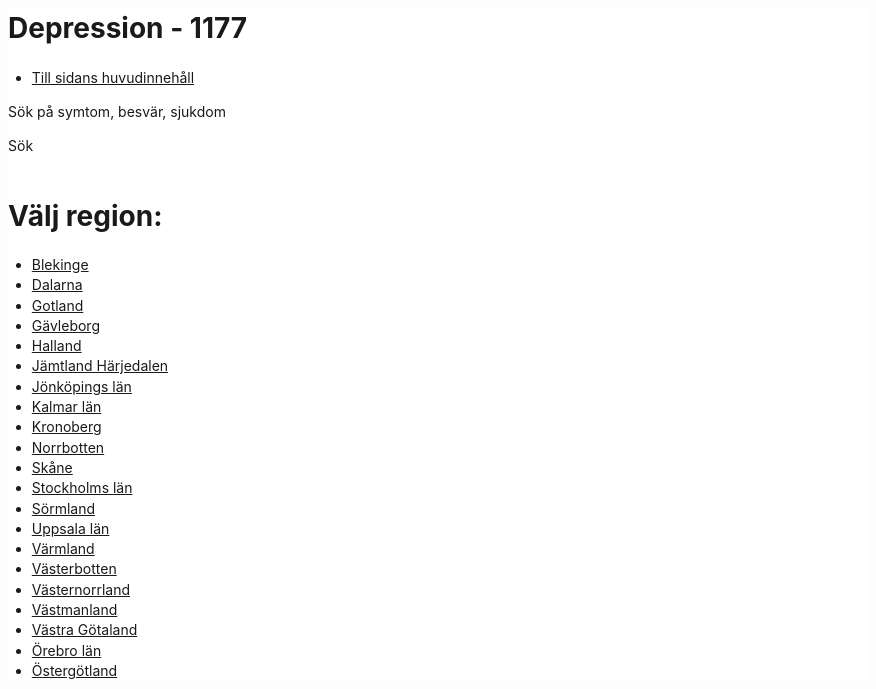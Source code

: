 Depression - 1177
===============

*   [Till sidans huvudinnehåll](https://www.1177.se/sjukdomar--besvar/psykiska-sjukdomar-och-besvar/depression/#content)

Sök på symtom, besvär, sjukdom

Sök

Välj region:
============

*   [Blekinge](https://www.1177.se/sjukdomar--besvar/psykiska-sjukdomar-och-besvar/depression/?globalregion=10)
*   [Dalarna](https://www.1177.se/sjukdomar--besvar/psykiska-sjukdomar-och-besvar/depression/?globalregion=20)
*   [Gotland](https://www.1177.se/sjukdomar--besvar/psykiska-sjukdomar-och-besvar/depression/?globalregion=09)
*   [Gävleborg](https://www.1177.se/sjukdomar--besvar/psykiska-sjukdomar-och-besvar/depression/?globalregion=21)
*   [Halland](https://www.1177.se/sjukdomar--besvar/psykiska-sjukdomar-och-besvar/depression/?globalregion=13)
*   [Jämtland Härjedalen](https://www.1177.se/sjukdomar--besvar/psykiska-sjukdomar-och-besvar/depression/?globalregion=23)
*   [Jönköpings län](https://www.1177.se/sjukdomar--besvar/psykiska-sjukdomar-och-besvar/depression/?globalregion=06)
*   [Kalmar län](https://www.1177.se/sjukdomar--besvar/psykiska-sjukdomar-och-besvar/depression/?globalregion=08)
*   [Kronoberg](https://www.1177.se/sjukdomar--besvar/psykiska-sjukdomar-och-besvar/depression/?globalregion=07)
*   [Norrbotten](https://www.1177.se/sjukdomar--besvar/psykiska-sjukdomar-och-besvar/depression/?globalregion=25)
*   [Skåne](https://www.1177.se/sjukdomar--besvar/psykiska-sjukdomar-och-besvar/depression/?globalregion=12)
*   [Stockholms län](https://www.1177.se/sjukdomar--besvar/psykiska-sjukdomar-och-besvar/depression/?globalregion=01)
*   [Sörmland](https://www.1177.se/sjukdomar--besvar/psykiska-sjukdomar-och-besvar/depression/?globalregion=04)
*   [Uppsala län](https://www.1177.se/sjukdomar--besvar/psykiska-sjukdomar-och-besvar/depression/?globalregion=03)
*   [Värmland](https://www.1177.se/sjukdomar--besvar/psykiska-sjukdomar-och-besvar/depression/?globalregion=17)
*   [Västerbotten](https://www.1177.se/sjukdomar--besvar/psykiska-sjukdomar-och-besvar/depression/?globalregion=24)
*   [Västernorrland](https://www.1177.se/sjukdomar--besvar/psykiska-sjukdomar-och-besvar/depression/?globalregion=22)
*   [Västmanland](https://www.1177.se/sjukdomar--besvar/psykiska-sjukdomar-och-besvar/depression/?globalregion=19)
*   [Västra Götaland](https://www.1177.se/sjukdomar--besvar/psykiska-sjukdomar-och-besvar/depression/?globalregion=14)
*   [Örebro län](https://www.1177.se/sjukdomar--besvar/psykiska-sjukdomar-och-besvar/depression/?globalregion=18)
*   [Östergötland](https://www.1177.se/sjukdomar--besvar/psykiska-sjukdomar-och-besvar/depression/?globalregion=05)
